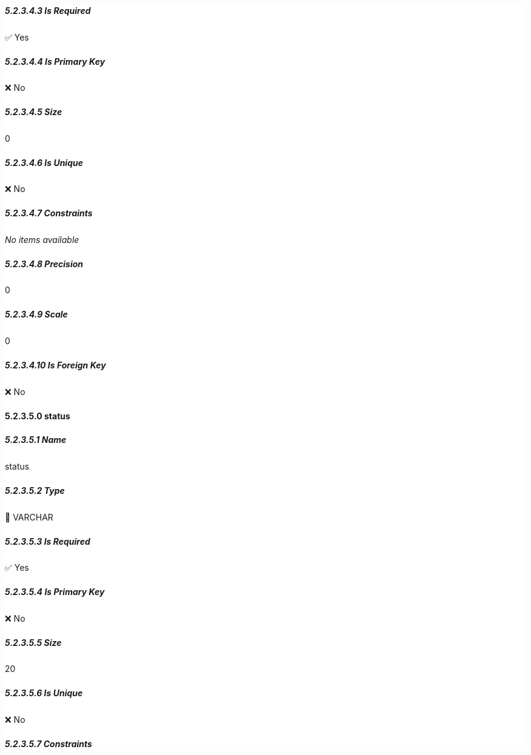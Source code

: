 ##### 5.2.3.4.3 Is Required

✅ Yes

##### 5.2.3.4.4 Is Primary Key

❌ No

##### 5.2.3.4.5 Size

0

##### 5.2.3.4.6 Is Unique

❌ No

##### 5.2.3.4.7 Constraints

*No items available*

##### 5.2.3.4.8 Precision

0

##### 5.2.3.4.9 Scale

0

##### 5.2.3.4.10 Is Foreign Key

❌ No

#### 5.2.3.5.0 status

##### 5.2.3.5.1 Name

status

##### 5.2.3.5.2 Type

🔹 VARCHAR

##### 5.2.3.5.3 Is Required

✅ Yes

##### 5.2.3.5.4 Is Primary Key

❌ No

##### 5.2.3.5.5 Size

20

##### 5.2.3.5.6 Is Unique

❌ No

##### 5.2.3.5.7 Constraints
